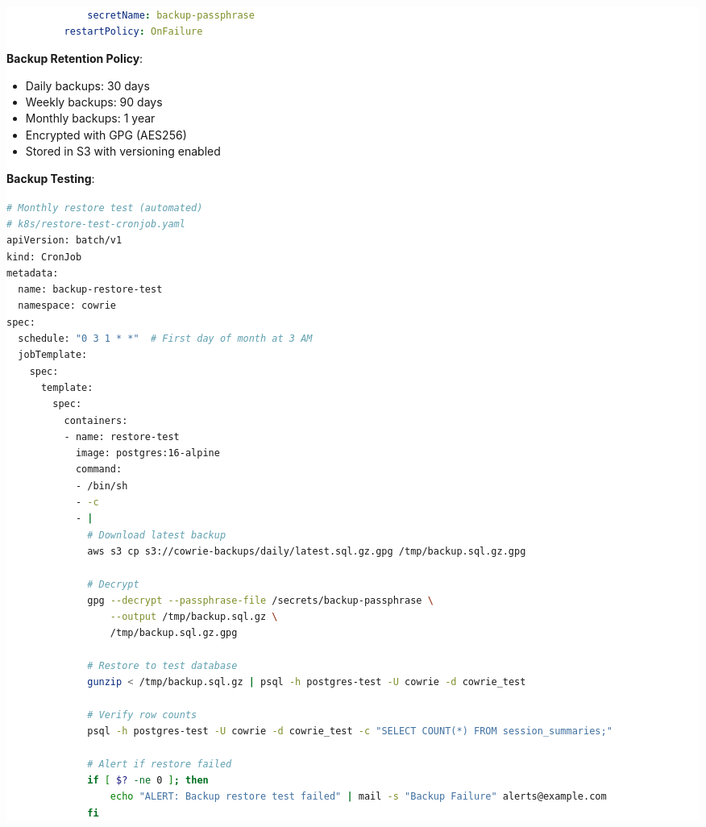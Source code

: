 ```yaml
              secretName: backup-passphrase
          restartPolicy: OnFailure
```

**Backup Retention Policy**:
- Daily backups: 30 days
- Weekly backups: 90 days
- Monthly backups: 1 year
- Encrypted with GPG (AES256)
- Stored in S3 with versioning enabled

**Backup Testing**:
```bash
# Monthly restore test (automated)
# k8s/restore-test-cronjob.yaml
apiVersion: batch/v1
kind: CronJob
metadata:
  name: backup-restore-test
  namespace: cowrie
spec:
  schedule: "0 3 1 * *"  # First day of month at 3 AM
  jobTemplate:
    spec:
      template:
        spec:
          containers:
          - name: restore-test
            image: postgres:16-alpine
            command:
            - /bin/sh
            - -c
            - |
              # Download latest backup
              aws s3 cp s3://cowrie-backups/daily/latest.sql.gz.gpg /tmp/backup.sql.gz.gpg

              # Decrypt
              gpg --decrypt --passphrase-file /secrets/backup-passphrase \
                  --output /tmp/backup.sql.gz \
                  /tmp/backup.sql.gz.gpg

              # Restore to test database
              gunzip < /tmp/backup.sql.gz | psql -h postgres-test -U cowrie -d cowrie_test

              # Verify row counts
              psql -h postgres-test -U cowrie -d cowrie_test -c "SELECT COUNT(*) FROM session_summaries;"

              # Alert if restore failed
              if [ $? -ne 0 ]; then
                  echo "ALERT: Backup restore test failed" | mail -s "Backup Failure" alerts@example.com
              fi
```
